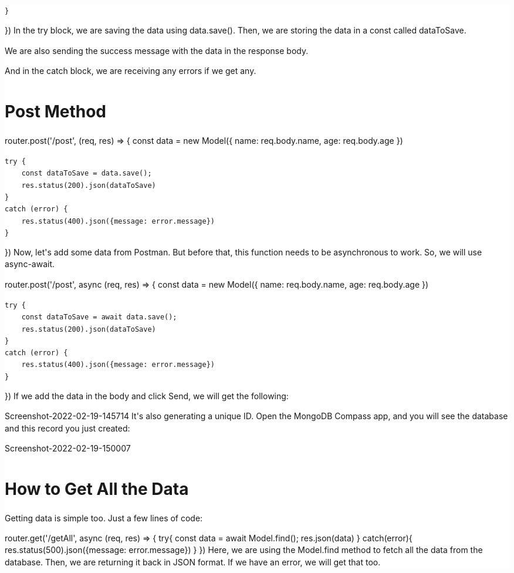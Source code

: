     }
})
In the try block, we are saving the data using data.save(). Then, we are storing the data in a const called dataToSave.

We are also sending the success message with the data in the response body.

And in the catch block, we are receiving any errors if we get any.

# Post Method
router.post('/post', (req, res) => {
    const data = new Model({
        name: req.body.name,
        age: req.body.age
    })

    try {
        const dataToSave = data.save();
        res.status(200).json(dataToSave)
    }
    catch (error) {
        res.status(400).json({message: error.message})
    }
})
Now, let's add some data from Postman. But before that, this function needs to be asynchronous to work. So, we will use async-await.

router.post('/post', async (req, res) => {
    const data = new Model({
        name: req.body.name,
        age: req.body.age
    })

    try {
        const dataToSave = await data.save();
        res.status(200).json(dataToSave)
    }
    catch (error) {
        res.status(400).json({message: error.message})
    }
})
If we add the data in the body and click Send, we will get the following:

Screenshot-2022-02-19-145714
It's also generating a unique ID. Open the MongoDB Compass app, and you will see the database and this record you just created:

Screenshot-2022-02-19-150007
# How to Get All the Data
Getting data is simple too. Just a few lines of code:

router.get('/getAll', async (req, res) => {
    try{
        const data = await Model.find();
        res.json(data)
    }
    catch(error){
        res.status(500).json({message: error.message})
    }
})
Here, we are using the Model.find method to fetch all the data from the database. Then, we are returning it back in JSON format. If we have an error, we will get that too.
